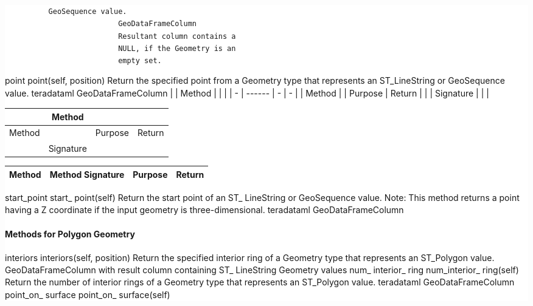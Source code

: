               GeoSequence value.
                              GeoDataFrameColumn
                              Resultant column contains a
                              NULL, if the Geometry is an
                              empty set.
point point(self,
      position)
              Return the specified point
              from a Geometry type that
              represents an ST_LineString or
              GeoSequence value.
                              teradataml
                              GeoDataFrameColumn
|  | Method |  |  |
| - | ------ | - | - |
| Method |  | Purpose | Return |
|  | Signature |  |  |

|  | Method |  |  |
| - | ------ | - | - |
| Method |  | Purpose | Return |
|  | Signature |  |  |

| Method | Method Signature | Purpose | Return |
| ------ | ---------------- | ------- | ------ |

start_point start_
      point(self)
              Return the start point of an ST_
              LineString or GeoSequence value.
              Note:
              This method returns a point
              having a Z coordinate if the input
              geometry is three-dimensional.
                              teradataml
                              GeoDataFrameColumn
#### Methods for Polygon Geometry
interiors interiors(self,
      position)
              Return the specified interior ring of
              a Geometry type that represents an
              ST_Polygon value.
                                GeoDataFrameColumn with
                                result column containing ST_
                                LineString Geometry values
num_
interior_
ring
      num_interior_
      ring(self)
              Return the number of interior rings of
              a Geometry type that represents an
              ST_Polygon value.
                                teradataml
                                GeoDataFrameColumn
point_on_
surface
      point_on_
      surface(self)